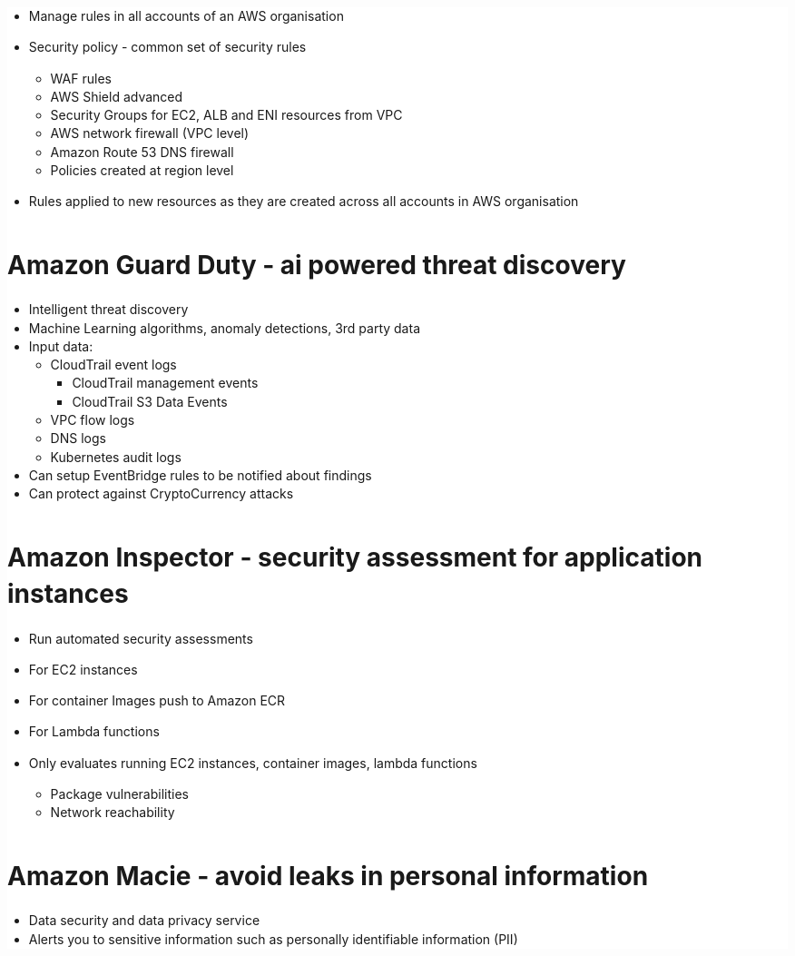 * Manage rules in all accounts of an AWS organisation
  
* Security policy - common set of security rules
  * WAF rules
  * AWS Shield advanced
  * Security Groups for EC2, ALB and ENI resources from VPC
  * AWS network firewall (VPC level)
  * Amazon Route 53 DNS firewall
  * Policies created at region level

* Rules applied to new resources as they are created across all accounts in AWS organisation

# Amazon Guard Duty - ai powered threat discovery

* Intelligent threat discovery
* Machine Learning algorithms, anomaly detections, 3rd party data
* Input data:
  * CloudTrail event logs
    * CloudTrail management events
    * CloudTrail S3 Data Events
  * VPC flow logs
  * DNS logs
  * Kubernetes audit logs
* Can setup EventBridge rules to be notified about findings
* Can protect against CryptoCurrency attacks

# Amazon Inspector - security assessment for application instances

* Run automated security assessments

* For EC2 instances
* For container Images push to Amazon ECR
* For Lambda functions

* Only evaluates running EC2 instances, container images, lambda functions
  * Package vulnerabilities
  * Network reachability

# Amazon Macie - avoid leaks in personal information

* Data security and data privacy service
* Alerts you to sensitive information such as personally identifiable information (PII)